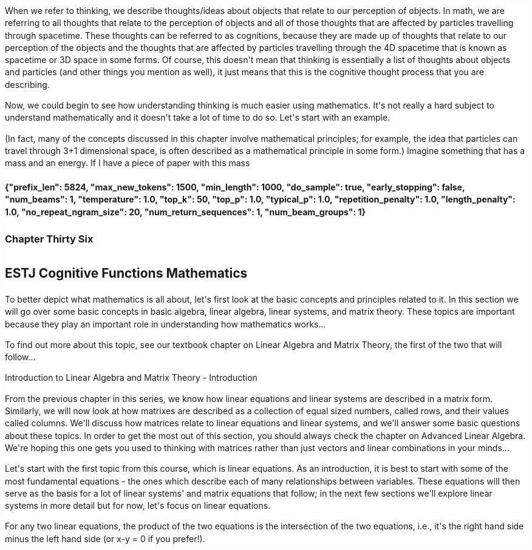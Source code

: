 When we refer to thinking, we describe thoughts/ideas about objects that relate to our perception of objects. In math, we are referring to all thoughts that relate to the perception of objects and all of those thoughts that are affected by particles travelling through spacetime. These thoughts can be referred to as cognitions, because they are made up of thoughts that relate to our perception of the objects and the thoughts that are affected by particles travelling through the 4D spacetime that is known as spacetime or 3D space in some forms. Of course, this doesn't mean that thinking is essentially a list of thoughts about objects and particles (and other things you mention as well), it just means that this is the cognitive thought process that you are describing.

Now, we could begin to see how understanding thinking is much easier using mathematics. It's not really a hard subject to understand mathematically and it doesn't take a lot of time to do so. Let's start with an example.

(In fact, many of the concepts discussed in this chapter involve mathematical principles; for example, the idea that particles can travel through 3+1 dimensional space, is often described as a mathematical principle in some form.) Imagine something that has a mass and an energy. If I have a piece of paper with this mass


#### {"prefix_len": 5824, "max_new_tokens": 1500, "min_length": 1000, "do_sample": true, "early_stopping": false, "num_beams": 1, "temperature": 1.0, "top_k": 50, "top_p": 1.0, "typical_p": 1.0, "repetition_penalty": 1.0, "length_penalty": 1.0, "no_repeat_ngram_size": 20, "num_return_sequences": 1, "num_beam_groups": 1}
### Chapter Thirty Six
## ESTJ Cognitive Functions Mathematics

To better depict what mathematics is all about, let's first look at the basic concepts and principles related to it. In this section we will go over some basic concepts in basic algebra, linear algebra, linear systems, and matrix theory. These topics are important because they play an important role in understanding how mathematics works...

To find out more about this topic, see our textbook chapter on Linear Algebra and Matrix Theory, the first of the two that will follow...


Introduction to Linear Algebra and Matrix Theory - Introduction

From the previous chapter in this series, we know how linear equations and linear systems are described in a matrix form. Similarly, we will now look at how matrixes are described as a collection of equal sized numbers, called rows, and their values called columns. We'll discuss how matrices relate to linear equations and linear systems, and we'll answer some basic questions about these topics. In order to get the most out of this section, you should always check the chapter on Advanced Linear Algebra. We're hoping this one gets you used to thinking with matrices rather than just vectors and linear combinations in your minds...

Let's start with the first topic from this course, which is linear equations. As an introduction, it is best to start with some of the most fundamental equations - the ones which describe each of many relationships between variables. These equations will then serve as the basis for a lot of linear systems' and matrix equations that follow; in the next few sections we'll explore linear systems in more detail but for now, let's focus on linear equations.

For any two linear equations, the product of the two equations is the intersection of the two equations, i.e., it's the right hand side minus the left hand side (or x-y = 0 if you prefer!).
